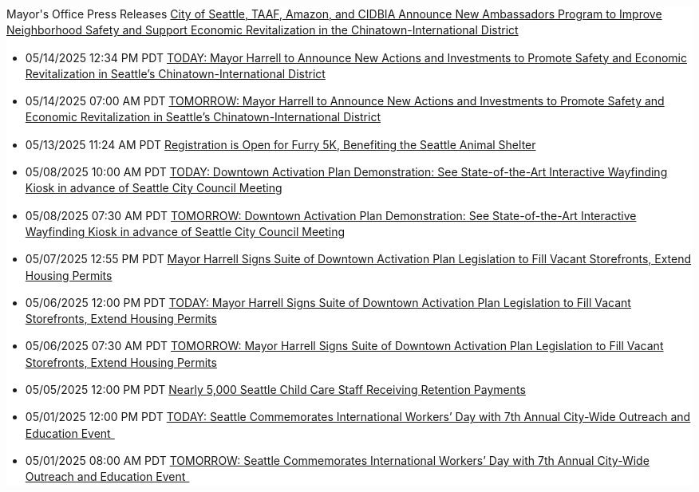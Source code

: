  Mayor's Office Press Releases  [City of Seattle, TAAF, Amazon, and CIDBIA Announce New Ambassadors Program to Improve Neighborhood Safety and Support Economic Revitalization in the Chinatown-International District](https://content.govdelivery.com/bulletins/gd/WASEATTLE-3e07033?wgt_ref=WASEATTLE_WIDGET_93)  

 * 05/14/2025 12:34 PM PDT
  [TODAY: Mayor Harrell to Announce New Actions and Investments to Promote Safety and Economic Revitalization in Seattle’s Chinatown-International District](https://content.govdelivery.com/bulletins/gd/WASEATTLE-3e03ef5?wgt_ref=WASEATTLE_WIDGET_93)  

 * 05/14/2025 07:00 AM PDT
  [TOMORROW: Mayor Harrell to Announce New Actions and Investments to Promote Safety and Economic Revitalization in Seattle’s Chinatown-International District](https://content.govdelivery.com/bulletins/gd/WASEATTLE-3e03ce5?wgt_ref=WASEATTLE_WIDGET_93)  

 * 05/13/2025 11:24 AM PDT
  [Registration is Open for Furry 5K, Benefiting the Seattle Animal Shelter](https://content.govdelivery.com/bulletins/gd/WASEATTLE-3df1007?wgt_ref=WASEATTLE_WIDGET_93)  

 * 05/08/2025 10:00 AM PDT
  [TODAY: Downtown Activation Plan Demonstration: See State-of-the-Art Interactive Wayfinding Kiosk in advance of Seattle City Council Meeting](https://content.govdelivery.com/bulletins/gd/WASEATTLE-3df6955?wgt_ref=WASEATTLE_WIDGET_93)  

 * 05/08/2025 07:30 AM PDT
  [TOMORROW: Downtown Activation Plan Demonstration: See State-of-the-Art Interactive Wayfinding Kiosk in advance of Seattle City Council Meeting](https://content.govdelivery.com/bulletins/gd/WASEATTLE-3df6871?wgt_ref=WASEATTLE_WIDGET_93)  

 * 05/07/2025 12:55 PM PDT
  [Mayor Harrell Signs Suite of Downtown Activation Plan Legislation to Fill Vacant Storefronts, Extend Housing Permits](https://content.govdelivery.com/bulletins/gd/WASEATTLE-3df3750?wgt_ref=WASEATTLE_WIDGET_93)  

 * 05/06/2025 12:00 PM PDT
  [TODAY: Mayor Harrell Signs Suite of Downtown Activation Plan Legislation to Fill Vacant Storefronts, Extend Housing Permits](https://content.govdelivery.com/bulletins/gd/WASEATTLE-3df0d40?wgt_ref=WASEATTLE_WIDGET_93)  

 * 05/06/2025 07:30 AM PDT
  [TOMORROW: Mayor Harrell Signs Suite of Downtown Activation Plan Legislation to Fill Vacant Storefronts, Extend Housing Permits](https://content.govdelivery.com/bulletins/gd/WASEATTLE-3df06a1?wgt_ref=WASEATTLE_WIDGET_93)  

 * 05/05/2025 12:00 PM PDT
  [Nearly 5,000 Seattle Child Care Staff Receiving Retention Payments](https://content.govdelivery.com/bulletins/gd/WASEATTLE-3de89eb?wgt_ref=WASEATTLE_WIDGET_93)  

 * 05/01/2025 12:00 PM PDT
  [TODAY: Seattle Commemorates International Workers’ Day with 7th Annual City-Wide Outreach and Education Event  ](https://content.govdelivery.com/bulletins/gd/WASEATTLE-3de6965?wgt_ref=WASEATTLE_WIDGET_93)  

 * 05/01/2025 08:00 AM PDT
  [TOMORROW: Seattle Commemorates International Workers’ Day with 7th Annual City-Wide Outreach and Education Event  ](https://content.govdelivery.com/bulletins/gd/WASEATTLE-3de324d?wgt_ref=WASEATTLE_WIDGET_93)  
